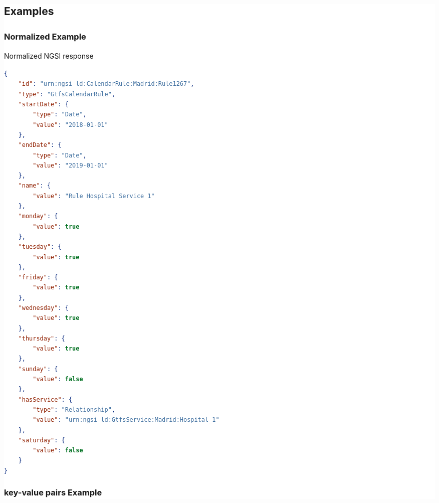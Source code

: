 ## Examples

### Normalized Example

Normalized NGSI response

```json
{
    "id": "urn:ngsi-ld:CalendarRule:Madrid:Rule1267",
    "type": "GtfsCalendarRule",
    "startDate": {
        "type": "Date",
        "value": "2018-01-01"
    },
    "endDate": {
        "type": "Date",
        "value": "2019-01-01"
    },
    "name": {
        "value": "Rule Hospital Service 1"
    },
    "monday": {
        "value": true
    },
    "tuesday": {
        "value": true
    },
    "friday": {
        "value": true
    },
    "wednesday": {
        "value": true
    },
    "thursday": {
        "value": true
    },
    "sunday": {
        "value": false
    },
    "hasService": {
        "type": "Relationship",
        "value": "urn:ngsi-ld:GtfsService:Madrid:Hospital_1"
    },
    "saturday": {
        "value": false
    }
}
```

### key-value pairs Example
